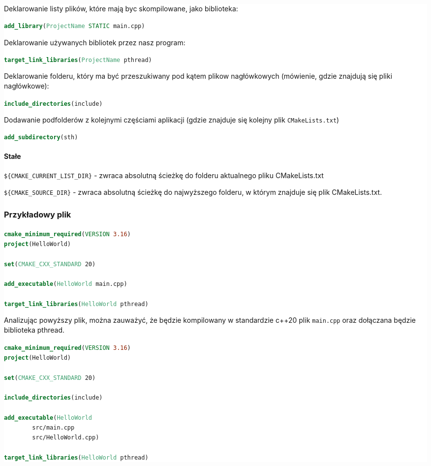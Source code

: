 Deklarowanie listy plików, które mają byc skompilowane, jako biblioteka:

```cmake
add_library(ProjectName STATIC main.cpp)
```

Deklarowanie używanych bibliotek przez nasz program:

```cmake
target_link_libraries(ProjectName pthread)
```

Deklarowanie folderu, który ma być przeszukiwany pod kątem plikow nagłówkowych (mówienie, gdzie znajdują się pliki 
nagłówkowe):

```cmake
include_directories(include)
```

Dodawanie podfolderów z kolejnymi częściami aplikacji (gdzie znajduje się kolejny plik `CMakeLists.txt`)

```cmake
add_subdirectory(sth)
```

#### Stałe

`${CMAKE_CURRENT_LIST_DIR}` - zwraca absolutną ścieżkę do folderu aktualnego pliku CMakeLists.txt

`${CMAKE_SOURCE_DIR}` - zwraca absolutną ścieżkę do najwyższego folderu, w którym znajduje się plik CMakeLists.txt.



### Przykładowy plik

```cmake
cmake_minimum_required(VERSION 3.16)
project(HelloWorld)

set(CMAKE_CXX_STANDARD 20)

add_executable(HelloWorld main.cpp)

target_link_libraries(HelloWorld pthread)
```

Analizując powyższy plik, można zauważyć, że będzie kompilowany w standardzie c++20 plik `main.cpp` oraz dołączana 
będzie biblioteka pthread.

```cmake
cmake_minimum_required(VERSION 3.16)
project(HelloWorld)

set(CMAKE_CXX_STANDARD 20)

include_directories(include)

add_executable(HelloWorld 
        src/main.cpp 
        src/HelloWorld.cpp)

target_link_libraries(HelloWorld pthread)
```
